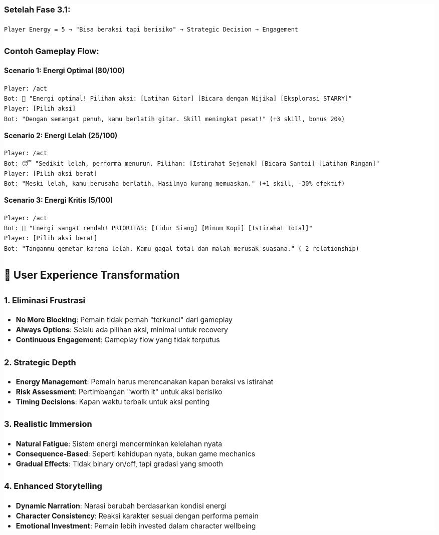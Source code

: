 ### **Setelah Fase 3.1:**
```
Player Energy = 5 → "Bisa beraksi tapi berisiko" → Strategic Decision → Engagement
```

### **Contoh Gameplay Flow:**

**Scenario 1: Energi Optimal (80/100)**
```
Player: /act
Bot: 💪 "Energi optimal! Pilihan aksi: [Latihan Gitar] [Bicara dengan Nijika] [Eksplorasi STARRY]"
Player: [Pilih aksi]
Bot: "Dengan semangat penuh, kamu berlatih gitar. Skill meningkat pesat!" (+3 skill, bonus 20%)
```

**Scenario 2: Energi Lelah (25/100)**
```
Player: /act  
Bot: 😴 "Sedikit lelah, performa menurun. Pilihan: [Istirahat Sejenak] [Bicara Santai] [Latihan Ringan]"
Player: [Pilih aksi berat]
Bot: "Meski lelah, kamu berusaha berlatih. Hasilnya kurang memuaskan." (+1 skill, -30% efektif)
```

**Scenario 3: Energi Kritis (5/100)**
```
Player: /act
Bot: 🥵 "Energi sangat rendah! PRIORITAS: [Tidur Siang] [Minum Kopi] [Istirahat Total]"
Player: [Pilih aksi berat]
Bot: "Tanganmu gemetar karena lelah. Kamu gagal total dan malah merusak suasana." (-2 relationship)
```

## 🌟 User Experience Transformation

### **1. Eliminasi Frustrasi**
- **No More Blocking**: Pemain tidak pernah "terkunci" dari gameplay
- **Always Options**: Selalu ada pilihan aksi, minimal untuk recovery
- **Continuous Engagement**: Gameplay flow yang tidak terputus

### **2. Strategic Depth**
- **Energy Management**: Pemain harus merencanakan kapan beraksi vs istirahat
- **Risk Assessment**: Pertimbangan "worth it" untuk aksi berisiko
- **Timing Decisions**: Kapan waktu terbaik untuk aksi penting

### **3. Realistic Immersion**
- **Natural Fatigue**: Sistem energi mencerminkan kelelahan nyata
- **Consequence-Based**: Seperti kehidupan nyata, bukan game mechanics
- **Gradual Effects**: Tidak binary on/off, tapi gradasi yang smooth

### **4. Enhanced Storytelling**
- **Dynamic Narration**: Narasi berubah berdasarkan kondisi energi
- **Character Consistency**: Reaksi karakter sesuai dengan performa pemain
- **Emotional Investment**: Pemain lebih invested dalam character wellbeing

